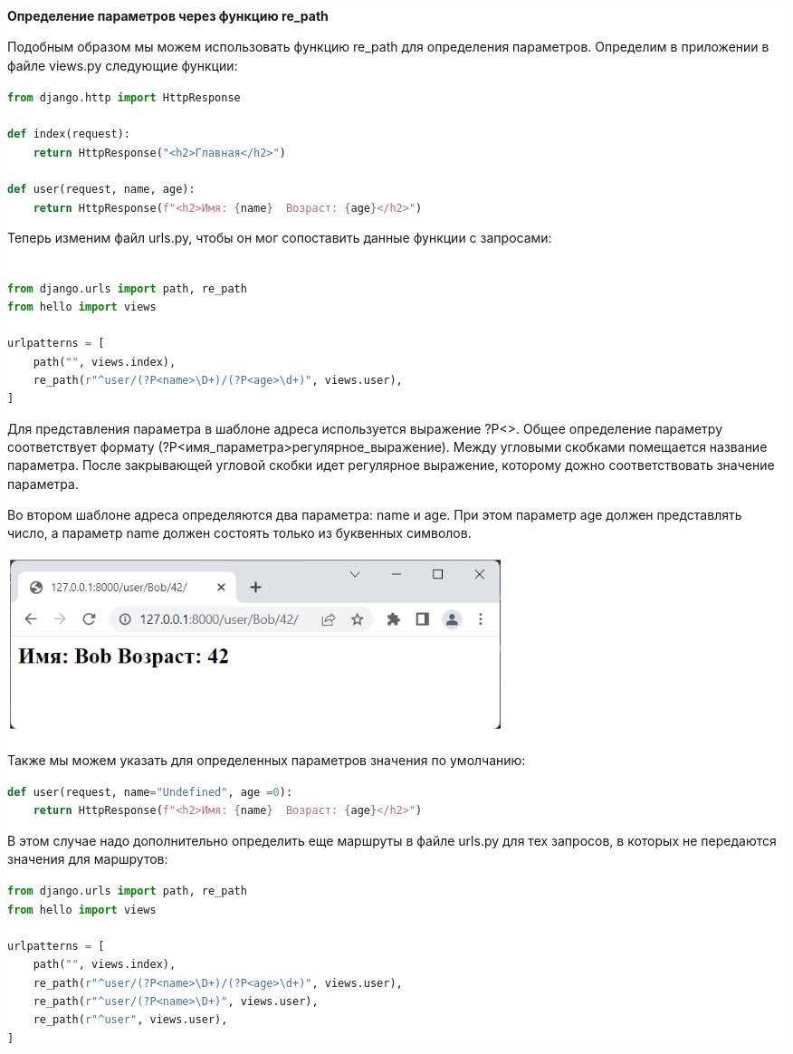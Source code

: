 <b>Определение параметров через функцию re_path</b>

Подобным образом мы можем использовать функцию re_path для определения параметров. Определим в приложении в файле views.py следующие функции:

```py
from django.http import HttpResponse
   
def index(request):
    return HttpResponse("<h2>Главная</h2>")
  
def user(request, name, age):
    return HttpResponse(f"<h2>Имя: {name}  Возраст: {age}</h2>")
```
Теперь изменим файл urls.py, чтобы он мог сопоставить данные функции с запросами:

```py

from django.urls import path, re_path
from hello import views
  
urlpatterns = [
    path("", views.index),
    re_path(r"^user/(?P<name>\D+)/(?P<age>\d+)", views.user),
]
```

Для представления параметра в шаблоне адреса используется выражение ?P<>. Общее определение параметру соответствует формату (?P<имя_параметра>регулярное_выражение). Между угловыми скобками помещается название параметра. После закрывающей угловой скобки идет регулярное выражение, которому дожно соответствовать значение параметра.

Во втором шаблоне адреса определяются два параметра: name и age. При этом параметр age должен представлять число, а параметр name должен состоять только из буквенных символов.

![alt text](image-9.png)

Также мы можем указать для определенных параметров значения по умолчанию:
```py
def user(request, name="Undefined", age =0):
    return HttpResponse(f"<h2>Имя: {name}  Возраст: {age}</h2>")
```

В этом случае надо дополнительно определить еще маршруты в файле urls.py для тех запросов, в которых не передаются значения для маршрутов:
```py
from django.urls import path, re_path
from hello import views
  
urlpatterns = [
    path("", views.index),
    re_path(r"^user/(?P<name>\D+)/(?P<age>\d+)", views.user),
    re_path(r"^user/(?P<name>\D+)", views.user),
    re_path(r"^user", views.user),
]
```
